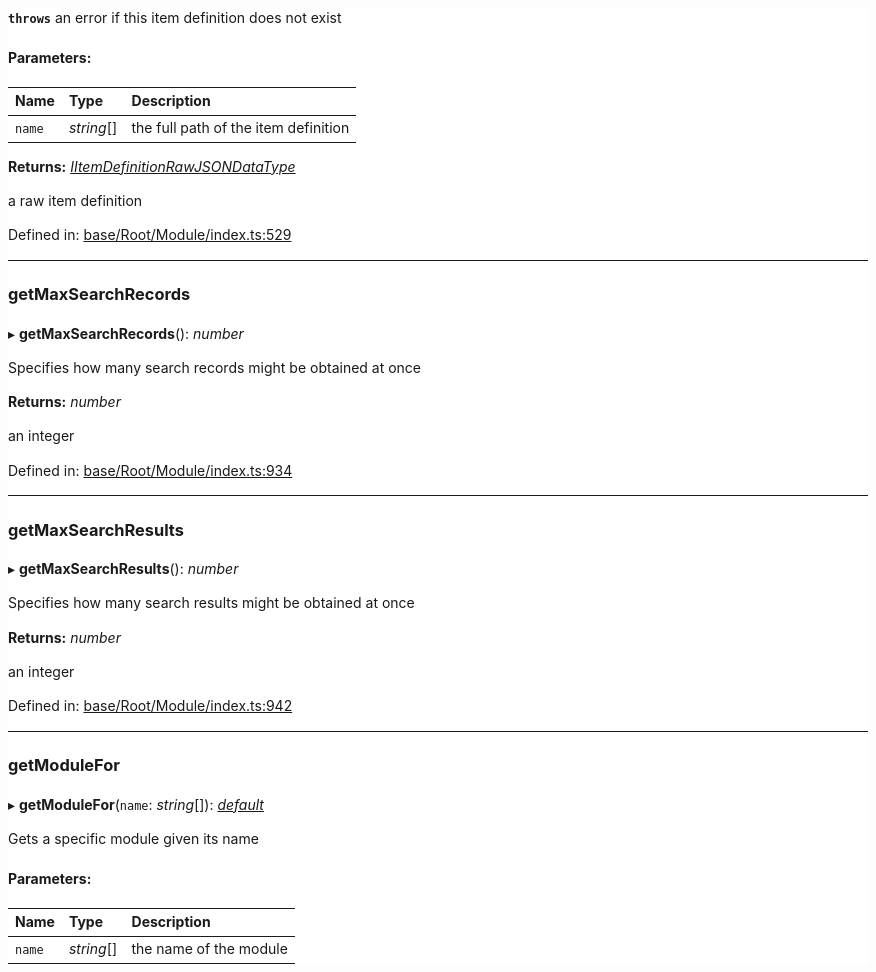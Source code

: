 **`throws`** an error if this item definition does not exist

#### Parameters:

Name | Type | Description |
:------ | :------ | :------ |
`name` | *string*[] | the full path of the item definition   |

**Returns:** [*IItemDefinitionRawJSONDataType*](../interfaces/base_root_module_itemdefinition.iitemdefinitionrawjsondatatype.md)

a raw item definition

Defined in: [base/Root/Module/index.ts:529](https://github.com/onzag/itemize/blob/3efa2a4a/base/Root/Module/index.ts#L529)

___

### getMaxSearchRecords

▸ **getMaxSearchRecords**(): *number*

Specifies how many search records might be obtained at once

**Returns:** *number*

an integer

Defined in: [base/Root/Module/index.ts:934](https://github.com/onzag/itemize/blob/3efa2a4a/base/Root/Module/index.ts#L934)

___

### getMaxSearchResults

▸ **getMaxSearchResults**(): *number*

Specifies how many search results might be obtained at once

**Returns:** *number*

an integer

Defined in: [base/Root/Module/index.ts:942](https://github.com/onzag/itemize/blob/3efa2a4a/base/Root/Module/index.ts#L942)

___

### getModuleFor

▸ **getModuleFor**(`name`: *string*[]): [*default*](base_root_module.default.md)

Gets a specific module given its name

#### Parameters:

Name | Type | Description |
:------ | :------ | :------ |
`name` | *string*[] | the name of the module   |
